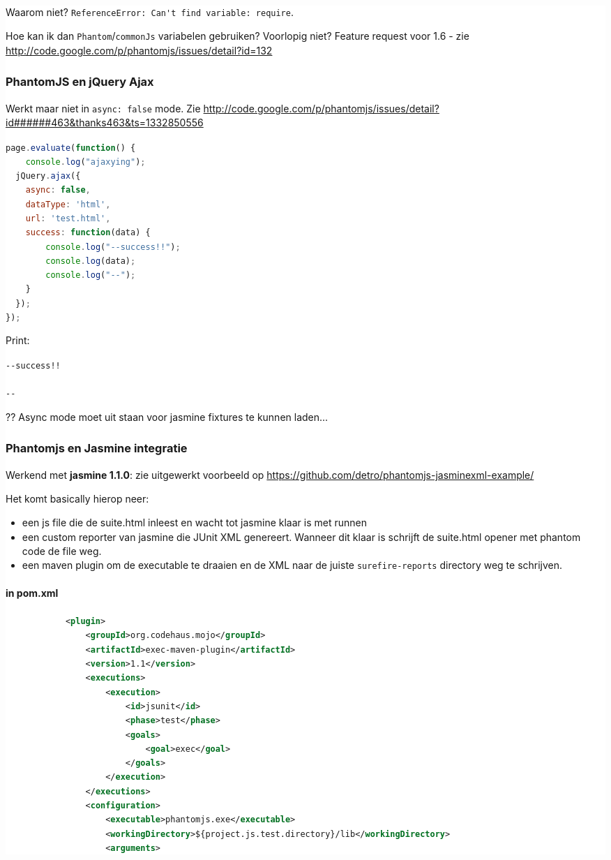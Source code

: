 Waarom niet? `ReferenceError: Can't find variable: require`.

Hoe kan ik dan `Phantom`/`commonJs` variabelen gebruiken? Voorlopig niet? Feature request voor 1.6 - zie http://code.google.com/p/phantomjs/issues/detail?id=132

### PhantomJS en jQuery Ajax 

Werkt maar niet in `async: false` mode. Zie http://code.google.com/p/phantomjs/issues/detail?id######463&thanks463&ts=1332850556

```javascript
page.evaluate(function() {
	console.log("ajaxying");
  jQuery.ajax({
	async: false,
	dataType: 'html',
	url: 'test.html',
	success: function(data) {
		console.log("--success!!");
		console.log(data);
		console.log("--");
	}
  });		
});
```

Print:

```
--success!!

--
```

?? Async mode moet uit staan voor jasmine fixtures te kunnen laden... 

### Phantomjs en Jasmine integratie 

Werkend met **jasmine 1.1.0**: zie uitgewerkt voorbeeld op https://github.com/detro/phantomjs-jasminexml-example/

Het komt basically hierop neer:

  * een js file die de suite.html inleest en wacht tot jasmine klaar is met runnen
  * een custom reporter van jasmine die JUnit XML genereert. Wanneer dit klaar is schrijft de suite.html opener met phantom code de file weg. 
  * een maven plugin om de executable te draaien en de XML naar de juiste `surefire-reports` directory weg te schrijven.

#### in pom.xml 

```xml
            <plugin>
                <groupId>org.codehaus.mojo</groupId>
                <artifactId>exec-maven-plugin</artifactId>
                <version>1.1</version>
                <executions>
                    <execution>
                        <id>jsunit</id>
                        <phase>test</phase>
                        <goals>
                            <goal>exec</goal>
                        </goals>
                    </execution>
                </executions>
                <configuration>
                    <executable>phantomjs.exe</executable>
                    <workingDirectory>${project.js.test.directory}/lib</workingDirectory>
                    <arguments>
```